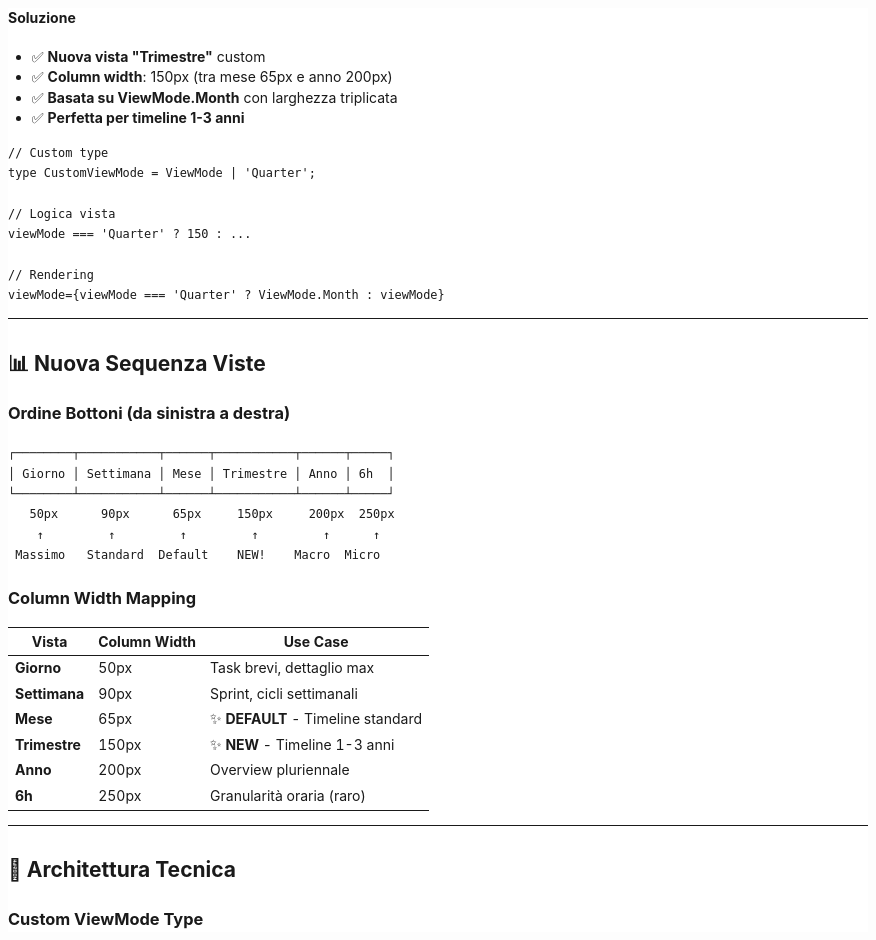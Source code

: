 #### **Soluzione**
- ✅ **Nuova vista "Trimestre"** custom
- ✅ **Column width**: 150px (tra mese 65px e anno 200px)
- ✅ **Basata su ViewMode.Month** con larghezza triplicata
- ✅ **Perfetta per timeline 1-3 anni**

```tsx
// Custom type
type CustomViewMode = ViewMode | 'Quarter';

// Logica vista
viewMode === 'Quarter' ? 150 : ...

// Rendering
viewMode={viewMode === 'Quarter' ? ViewMode.Month : viewMode}
```

---

## 📊 Nuova Sequenza Viste

### **Ordine Bottoni (da sinistra a destra)**

```
┌────────┬───────────┬──────┬───────────┬──────┬─────┐
│ Giorno │ Settimana │ Mese │ Trimestre │ Anno │ 6h  │
└────────┴───────────┴──────┴───────────┴──────┴─────┘
   50px      90px      65px     150px     200px  250px
    ↑         ↑         ↑         ↑         ↑      ↑
 Massimo   Standard  Default    NEW!    Macro  Micro
```

### **Column Width Mapping**

| Vista | Column Width | Use Case |
|-------|-------------|----------|
| **Giorno** | 50px | Task brevi, dettaglio max |
| **Settimana** | 90px | Sprint, cicli settimanali |
| **Mese** | 65px | ✨ **DEFAULT** - Timeline standard |
| **Trimestre** | 150px | ✨ **NEW** - Timeline 1-3 anni |
| **Anno** | 200px | Overview pluriennale |
| **6h** | 250px | Granularità oraria (raro) |

---

## 🎨 Architettura Tecnica

### **Custom ViewMode Type**
